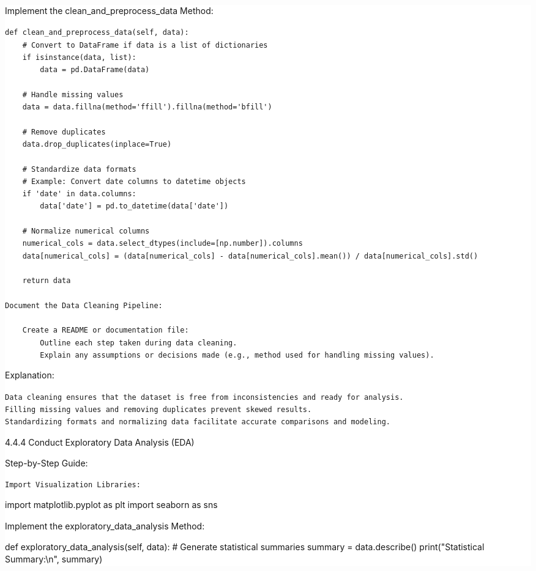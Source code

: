 Implement the clean_and_preprocess_data Method:

    def clean_and_preprocess_data(self, data):
        # Convert to DataFrame if data is a list of dictionaries
        if isinstance(data, list):
            data = pd.DataFrame(data)

        # Handle missing values
        data = data.fillna(method='ffill').fillna(method='bfill')

        # Remove duplicates
        data.drop_duplicates(inplace=True)

        # Standardize data formats
        # Example: Convert date columns to datetime objects
        if 'date' in data.columns:
            data['date'] = pd.to_datetime(data['date'])

        # Normalize numerical columns
        numerical_cols = data.select_dtypes(include=[np.number]).columns
        data[numerical_cols] = (data[numerical_cols] - data[numerical_cols].mean()) / data[numerical_cols].std()

        return data

    Document the Data Cleaning Pipeline:

        Create a README or documentation file:
            Outline each step taken during data cleaning.
            Explain any assumptions or decisions made (e.g., method used for handling missing values).

Explanation:

    Data cleaning ensures that the dataset is free from inconsistencies and ready for analysis.
    Filling missing values and removing duplicates prevent skewed results.
    Standardizing formats and normalizing data facilitate accurate comparisons and modeling.

4.4.4 Conduct Exploratory Data Analysis (EDA)

Step-by-Step Guide:

    Import Visualization Libraries:

import matplotlib.pyplot as plt
import seaborn as sns

Implement the exploratory_data_analysis Method:

def exploratory_data_analysis(self, data):
    # Generate statistical summaries
    summary = data.describe()
    print("Statistical Summary:\n", summary)
